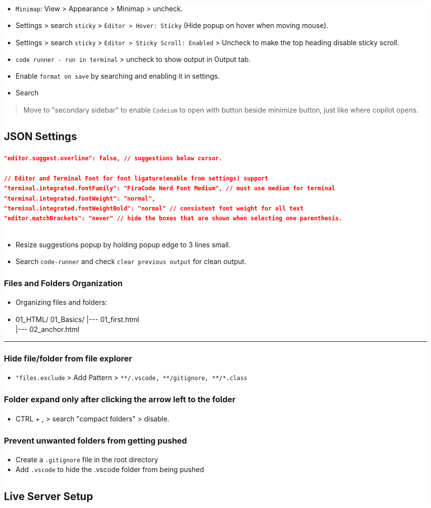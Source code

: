- `Minimap`: View > Appearance > Minimap > uncheck.
- Settings > search `sticky` > `Editor > Hover: Sticky` (Hide popup on hover when moving mouse).
- Settings > search `sticky` > `Editor > Sticky Scroll: Enabled` > Uncheck to make the top heading disable sticky scroll.

- `code runner - run in terminal` > uncheck to show output in Output tab.
- Enable `format on save` by searching and enabling it in settings.
- Search

> Move to "secondary sidebar" to enable `Codeium` to open with button beside minimize button, just like where copilot opens.

## JSON Settings

```json
"editor.suggest.overline": false, // suggestions below cursor.

// Editor and Terminal Font for font ligature(enable from settings) support
"terminal.integrated.fontFamily": "FiraCode Nerd Font Medium", // must use medium for terminal
"terminal.integrated.fontWeight": "normal",
"terminal.integrated.fontWeightBold": "normal" // consistent font weight for all text
"editor.matchBrackets": "never" // hide the boxes that are shown when selecting one parenthesis.
    
```


- Resize suggestions popup by holding popup edge to 3 lines small.

- Search `code-runner` and check `clear previous output` for clean output.

### Files and Folders Organization

- Organizing files and folders:

- 01_HTML/
    01_Basics/
    |--- 01_first.html  
    |--- 02_anchor.html

___

### Hide file/folder from file explorer

- `"files.exclude` > Add Pattern > `**/.vscode, **/gitignore, **/*.class`

### Folder expand only after clicking the arrow left to the folder

- CTRL + , > search "compact folders" > disable.

### Prevent unwanted folders from getting pushed

- Create a `.gitignore` file in the root directory
- Add `.vscode` to hide the .vscode folder from being pushed

## Live Server Setup
